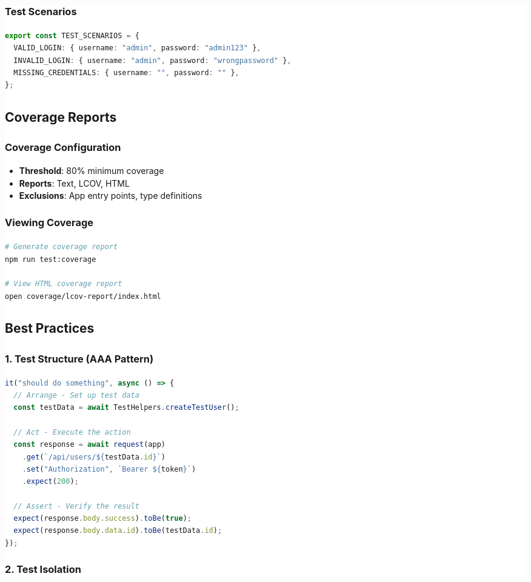### Test Scenarios

```typescript
export const TEST_SCENARIOS = {
  VALID_LOGIN: { username: "admin", password: "admin123" },
  INVALID_LOGIN: { username: "admin", password: "wrongpassword" },
  MISSING_CREDENTIALS: { username: "", password: "" },
};
```

## Coverage Reports

### Coverage Configuration

- **Threshold**: 80% minimum coverage
- **Reports**: Text, LCOV, HTML
- **Exclusions**: App entry points, type definitions

### Viewing Coverage

```bash
# Generate coverage report
npm run test:coverage

# View HTML coverage report
open coverage/lcov-report/index.html
```

## Best Practices

### 1. Test Structure (AAA Pattern)

```typescript
it("should do something", async () => {
  // Arrange - Set up test data
  const testData = await TestHelpers.createTestUser();

  // Act - Execute the action
  const response = await request(app)
    .get(`/api/users/${testData.id}`)
    .set("Authorization", `Bearer ${token}`)
    .expect(200);

  // Assert - Verify the result
  expect(response.body.success).toBe(true);
  expect(response.body.data.id).toBe(testData.id);
});
```

### 2. Test Isolation
